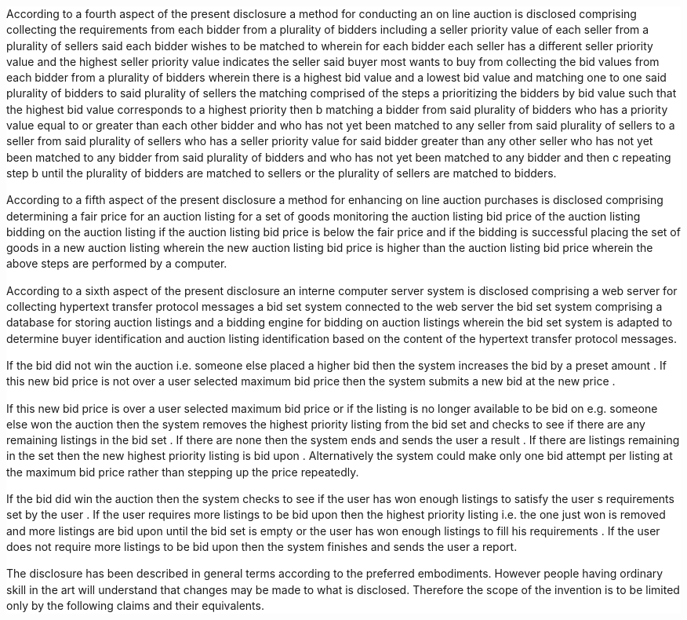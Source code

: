 According to a fourth aspect of the present disclosure a method for conducting an on line auction is disclosed comprising collecting the requirements from each bidder from a plurality of bidders including a seller priority value of each seller from a plurality of sellers said each bidder wishes to be matched to wherein for each bidder each seller has a different seller priority value and the highest seller priority value indicates the seller said buyer most wants to buy from collecting the bid values from each bidder from a plurality of bidders wherein there is a highest bid value and a lowest bid value and matching one to one said plurality of bidders to said plurality of sellers the matching comprised of the steps a prioritizing the bidders by bid value such that the highest bid value corresponds to a highest priority then b matching a bidder from said plurality of bidders who has a priority value equal to or greater than each other bidder and who has not yet been matched to any seller from said plurality of sellers to a seller from said plurality of sellers who has a seller priority value for said bidder greater than any other seller who has not yet been matched to any bidder from said plurality of bidders and who has not yet been matched to any bidder and then c repeating step b until the plurality of bidders are matched to sellers or the plurality of sellers are matched to bidders.

According to a fifth aspect of the present disclosure a method for enhancing on line auction purchases is disclosed comprising determining a fair price for an auction listing for a set of goods monitoring the auction listing bid price of the auction listing bidding on the auction listing if the auction listing bid price is below the fair price and if the bidding is successful placing the set of goods in a new auction listing wherein the new auction listing bid price is higher than the auction listing bid price wherein the above steps are performed by a computer.

According to a sixth aspect of the present disclosure an interne computer server system is disclosed comprising a web server for collecting hypertext transfer protocol messages a bid set system connected to the web server the bid set system comprising a database for storing auction listings and a bidding engine for bidding on auction listings wherein the bid set system is adapted to determine buyer identification and auction listing identification based on the content of the hypertext transfer protocol messages.

If the bid did not win the auction i.e. someone else placed a higher bid then the system increases the bid by a preset amount . If this new bid price is not over a user selected maximum bid price then the system submits a new bid at the new price .

If this new bid price is over a user selected maximum bid price or if the listing is no longer available to be bid on e.g. someone else won the auction then the system removes the highest priority listing from the bid set and checks to see if there are any remaining listings in the bid set . If there are none then the system ends and sends the user a result . If there are listings remaining in the set then the new highest priority listing is bid upon . Alternatively the system could make only one bid attempt per listing at the maximum bid price rather than stepping up the price repeatedly.

If the bid did win the auction then the system checks to see if the user has won enough listings to satisfy the user s requirements set by the user . If the user requires more listings to be bid upon then the highest priority listing i.e. the one just won is removed and more listings are bid upon until the bid set is empty or the user has won enough listings to fill his requirements . If the user does not require more listings to be bid upon then the system finishes and sends the user a report.

The disclosure has been described in general terms according to the preferred embodiments. However people having ordinary skill in the art will understand that changes may be made to what is disclosed. Therefore the scope of the invention is to be limited only by the following claims and their equivalents.

